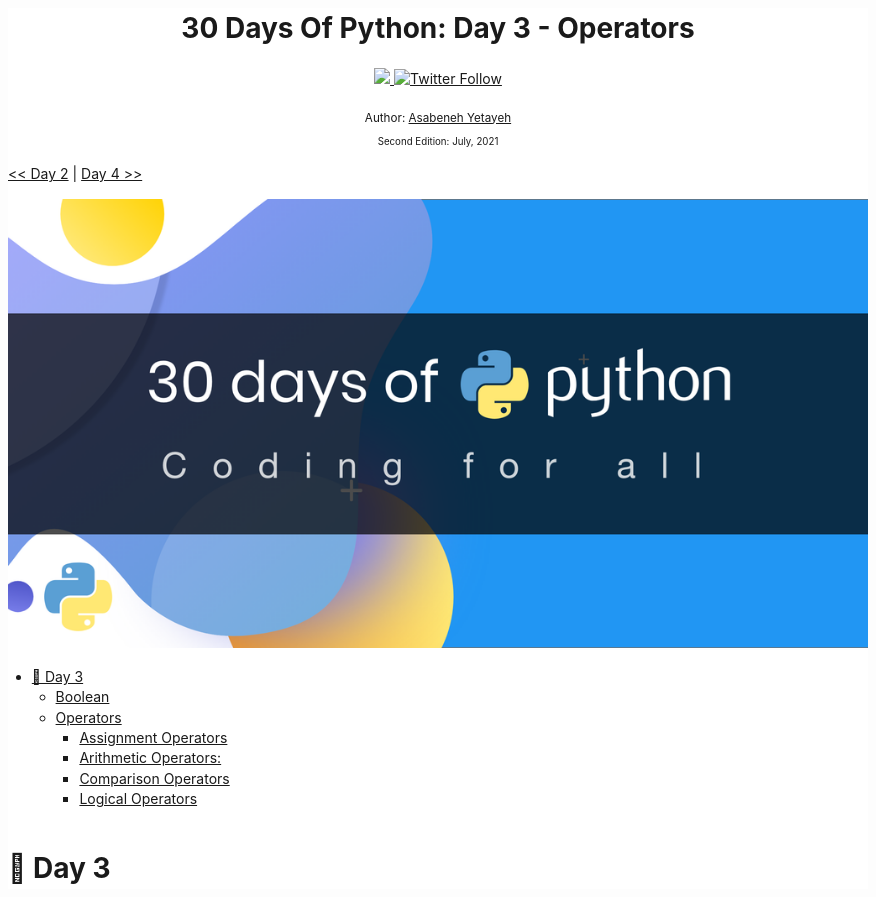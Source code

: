 <div align="center">
  <h1> 30 Days Of Python: Day 3 - Operators</h1>
  <a class="header-badge" target="_blank" href="https://www.linkedin.com/in/asabeneh/">
  <img src="https://img.shields.io/badge/style--5eba00.svg?label=LinkedIn&logo=linkedin&style=social">
  </a>
  <a class="header-badge" target="_blank" href="https://twitter.com/Asabeneh">
  <img alt="Twitter Follow" src="https://img.shields.io/twitter/follow/asabeneh?style=social">
  </a>

<sub>Author:
<a href="https://www.linkedin.com/in/asabeneh/" target="_blank">Asabeneh Yetayeh</a><br>
<small> Second Edition: July, 2021</small>
</sub>
</div>

[<< Day 2](../02_Day_Variables_builtin_functions/02_variables_builtin_functions.md) | [Day 4 >>](../04_Day_Strings/04_strings.md)

![30DaysOfPython](../images/30DaysOfPython_banner3@2x.png)

- [📘 Day 3](#-day-3)
  - [Boolean](#boolean)
  - [Operators](#operators)
    - [Assignment Operators](#assignment-operators)
    - [Arithmetic Operators:](#arithmetic-operators)
    - [Comparison Operators](#comparison-operators)
    - [Logical Operators](#logical-operators)

# 📘 Day 3

